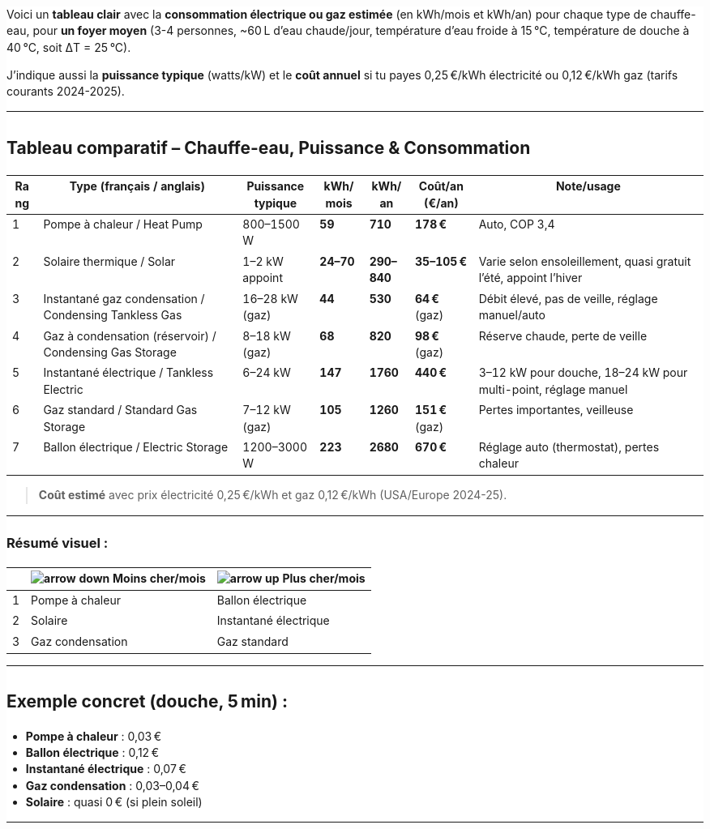 Voici un **tableau clair** avec la **consommation électrique ou gaz estimée** (en kWh/mois et kWh/an) pour chaque type de chauffe-eau, pour **un foyer moyen** (3-4 personnes, ~60 L d’eau chaude/jour, température d’eau froide à 15 °C, température de douche à 40 °C, soit ΔT = 25 °C).

J’indique aussi la **puissance typique** (watts/kW) et le **coût annuel** si tu payes 0,25 €/kWh électricité ou 0,12 €/kWh gaz (tarifs courants 2024-2025).

------

## **Tableau comparatif – Chauffe-eau, Puissance & Consommation**

| Rang | Type (français / anglais)                               | Puissance typique | kWh/mois  | kWh/an      | Coût/an (€/an)  | Note/usage                                                   |
| ---- | ------------------------------------------------------- | ----------------- | --------- | ----------- | --------------- | ------------------------------------------------------------ |
| 1    | Pompe à chaleur / Heat Pump                             | 800–1500 W        | **59**    | **710**     | **178 €**       | Auto, COP 3,4                                                |
| 2    | Solaire thermique / Solar                               | 1–2 kW appoint    | **24–70** | **290–840** | **35–105 €**    | Varie selon ensoleillement, quasi gratuit l’été, appoint l’hiver |
| 3    | Instantané gaz condensation / Condensing Tankless Gas   | 16–28 kW (gaz)    | **44**    | **530**     | **64 €** (gaz)  | Débit élevé, pas de veille, réglage manuel/auto              |
| 4    | Gaz à condensation (réservoir) / Condensing Gas Storage | 8–18 kW (gaz)     | **68**    | **820**     | **98 €** (gaz)  | Réserve chaude, perte de veille                              |
| 5    | Instantané électrique / Tankless Electric               | 6–24 kW           | **147**   | **1760**    | **440 €**       | 3–12 kW pour douche, 18–24 kW pour multi-point, réglage manuel |
| 6    | Gaz standard / Standard Gas Storage                     | 7–12 kW (gaz)     | **105**   | **1260**    | **151 €** (gaz) | Pertes importantes, veilleuse                                |
| 7    | Ballon électrique / Electric Storage                    | 1200–3000 W       | **223**   | **2680**    | **670 €**       | Réglage auto (thermostat), pertes chaleur                    |

> **Coût estimé** avec prix électricité 0,25 €/kWh et gaz 0,12 €/kWh (USA/Europe 2024-25).

------

### **Résumé visuel** :

|      | ![arrow down](https://img.icons8.com/color/48/000000/low-priority.png)  **Moins cher/mois** | ![arrow up](https://img.icons8.com/color/48/000000/high-priority.png) **Plus cher/mois** |
| ---- | ------------------------------------------------------------ | ------------------------------------------------------------ |
| 1    | Pompe à chaleur                                              | Ballon électrique                                            |
| 2    | Solaire                                                      | Instantané électrique                                        |
| 3    | Gaz condensation                                             | Gaz standard                                                 |

------

## **Exemple concret (douche, 5 min) :**

- **Pompe à chaleur** : 0,03 €
- **Ballon électrique** : 0,12 €
- **Instantané électrique** : 0,07 €
- **Gaz condensation** : 0,03–0,04 €
- **Solaire** : quasi 0 € (si plein soleil)

------
